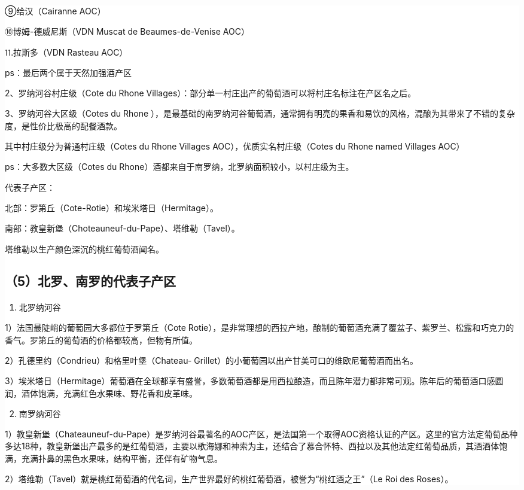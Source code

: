 ⑨给汉（Cairanne AOC）

⑩博姆-德威尼斯（VDN Muscat de Beaumes-de-Venise AOC）

⒒拉斯多（VDN Rasteau AOC）

ps：最后两个属于天然加强酒产区

2、罗纳河谷村庄级（Cote du Rhone Villages）：部分单一村庄出产的葡萄酒可以将村庄名标注在产区名之后。

3、罗纳河谷大区级（Cotes du Rhone ），是最基础的南罗纳河谷葡萄酒，通常拥有明亮的果香和易饮的风格，混酿为其带来了不错的复杂度，是性价比极高的配餐酒款。

其中村庄级分为普通村庄级（Cotes du Rhone Villages AOC），优质实名村庄级（Cotes du Rhone named Villages AOC）

ps：大多数大区级（Cotes du Rhone）酒都来自于南罗纳，北罗纳面积较小，以村庄级为主。

代表子产区：

北部：罗第丘（Cote-Rotie）和埃米塔日（Hermitage）。

南部：教皇新堡（Choteauneuf-du-Pape）、塔维勒（Tavel）。

 塔维勒以生产颜色深沉的桃红葡萄酒闻名。

##  （5）北罗、南罗的代表子产区

1. 北罗纳河谷

1）法国最陡峭的葡萄园大多都位于罗第丘（Cote Rotie），是非常理想的西拉产地，酿制的葡萄酒充满了覆盆子、紫罗兰、松露和巧克力的香气。罗第丘的葡萄酒的价格都较高，但物有所值。

2）孔德里约（Condrieu）和格里叶堡（Chateau- Grillet）的小葡萄园以出产甘美可口的维欧尼葡萄酒而出名。

3）埃米塔日（Hermitage）葡萄酒在全球都享有盛誉，多数葡萄酒都是用西拉酿造，而且陈年潜力都非常可观。陈年后的葡萄酒口感圆润，酒体饱满，充满红色水果味、野花香和皮革味。

2. 南罗纳河谷

1）教皇新堡（Chateauneuf-du-Pape）是罗纳河谷最著名的AOC产区，是法国第一个取得AOC资格认证的产区。这里的官方法定葡萄品种多达18种，教皇新堡出产最多的是红葡萄酒，主要以歌海娜和神索为主，还结合了慕合怀特、西拉以及其他法定红葡萄品质，其酒酒体饱满，充满扑鼻的黑色水果味，结构平衡，还伴有矿物气息。

2）塔维勒（Tavel）就是桃红葡萄酒的代名词，生产世界最好的桃红葡萄酒，被誉为“桃红酒之王”（Le Roi des Roses）。
